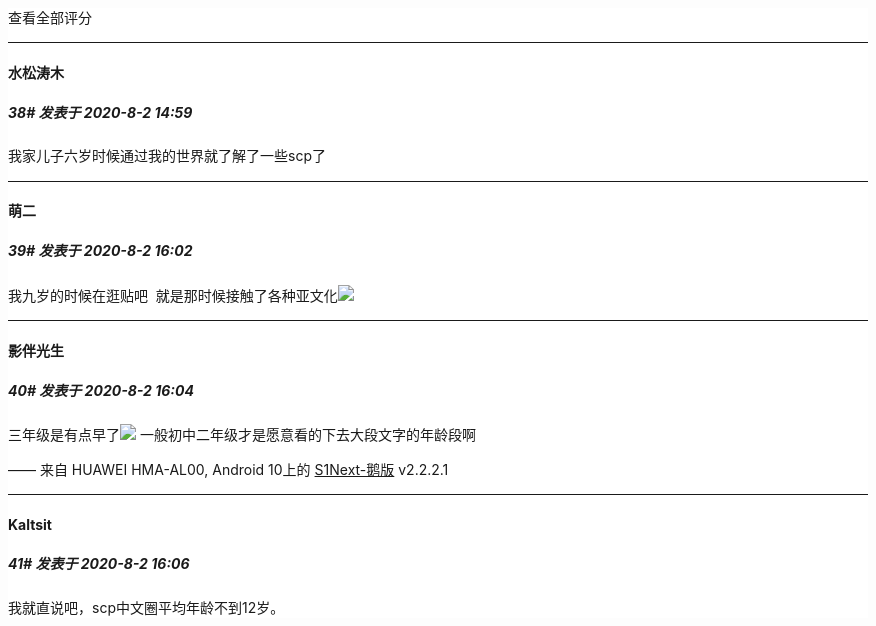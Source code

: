 查看全部评分






*****

####  水松涛木  
##### 38#       发表于 2020-8-2 14:59




我家儿子六岁时候通过我的世界就了解了一些scp了







*****

####  萌二  
##### 39#       发表于 2020-8-2 16:02




我九岁的时候在逛贴吧  就是那时候接触了各种亚文化<img src="https://static.saraba1st.com/image/smiley/face2017/068.png" referrerpolicy="no-referrer">







*****

####  影伴光生  
##### 40#       发表于 2020-8-2 16:04




三年级是有点早了<img src="https://static.saraba1st.com/image/smiley/face2017/001.png" referrerpolicy="no-referrer">
一般初中二年级才是愿意看的下去大段文字的年龄段啊

—— 来自 HUAWEI HMA-AL00, Android 10上的 [S1Next-鹅版](https://github.com/ykrank/S1-Next/releases) v2.2.2.1







*****

####  Kaltsit  
##### 41#       发表于 2020-8-2 16:06




我就直说吧，scp中文圈平均年龄不到12岁。

